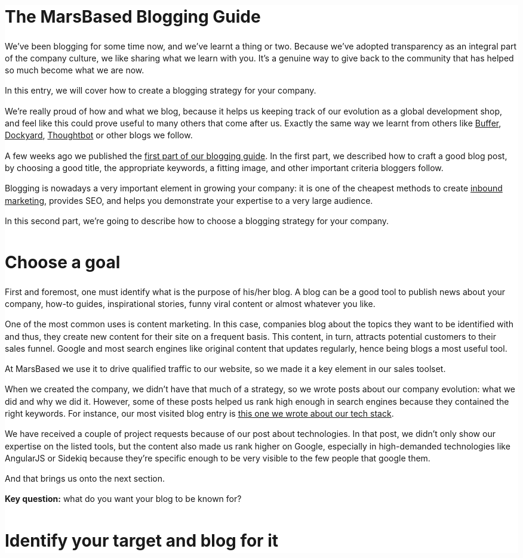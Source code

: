 # The MarsBased Blogging Guide

We’ve been blogging for some time now, and we’ve learnt a thing or two. Because we’ve adopted transparency as an integral part of the company culture, we like sharing what we learn with you. It’s a genuine way to give back to the community that has helped so much become what we are now.

In this entry, we will cover how to create a blogging strategy for your company.

We’re really proud of how and what we blog, because it helps us keeping track of our evolution as a global development shop, and feel like this could prove useful to many others that come after us. Exactly the same way we learnt from others like [Buffer](http://www.buffer.com "Buffer"), [Dockyard](http://dockyard.com "Dockyard"), [Thoughtbot](http://thoughtbot.com "Thoughtbot") or other blogs we follow.

A few weeks ago we published the [first part of our blogging guide](/blog/2015/05/05/The-MarsBased-Blogging-Guide/ "The MarsBased Blogging Guide pt.1"). In the first part, we described how to craft a good blog post, by choosing a good title, the appropriate keywords, a fitting image, and other important criteria bloggers follow.

Blogging is nowadays a very important element in growing your company: it is one of the cheapest methods to create [inbound marketing](https://en.wikipedia.org/wiki/Inbound_marketing "Definition of Inbound Marketing"), provides SEO, and helps you demonstrate your expertise to a very large audience.

In this second part, we’re going to describe how to choose a blogging strategy for your company.

# Choose a goal

First and foremost, one must identify what is the purpose of his/her blog. A blog can be a good tool to publish news about your company, how-to guides, inspirational stories, funny viral content or almost whatever you like.

One of the most common uses is content marketing. In this case, companies blog about the topics they want to be identified with and thus, they create new content for their site on a frequent basis. This content, in turn, attracts potential customers to their sales funnel. Google and most search engines like original content that updates regularly, hence being blogs a most useful tool.

At MarsBased we use it to drive qualified traffic to our website, so we made it a key element in our sales toolset.

When we created the company, we didn’t have that much of a strategy, so we wrote posts about our company evolution: what we did and why we did it. However, some of these posts helped us rank high enough in search engines because they contained the right keywords. For instance, our most visited blog entry is [this one we wrote about our tech stack](/blog/2014/03/24/how-we-make-the-right-app2/ "MarsBased tech stack").

We have received a couple of project requests because of our post about technologies. In that post, we didn’t only show our expertise on the listed tools, but the content also made us rank higher on Google, especially in high-demanded technologies like AngularJS or Sidekiq because they’re specific enough to be very visible to the few people that google them.

And that brings us onto the next section.

**Key question:** what do you want your blog to be known for?

# Identify your target and blog for it
